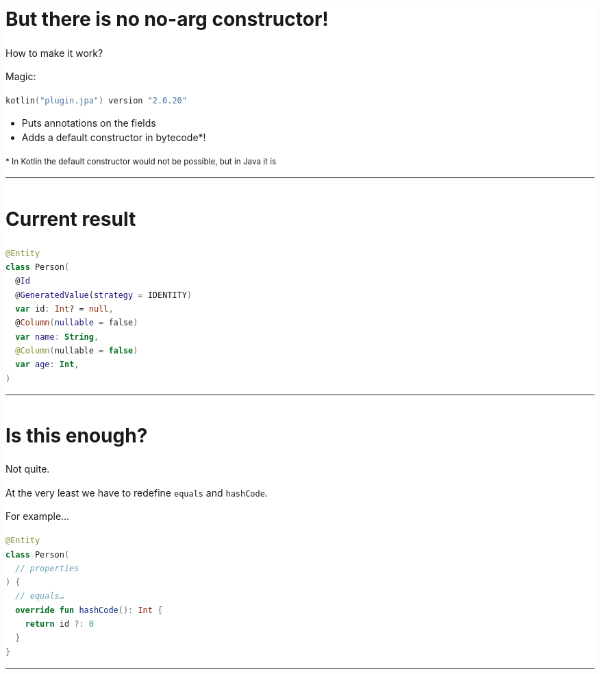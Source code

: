 # But there is no no-arg constructor!

How to make it work?

Magic:
```kotlin
kotlin("plugin.jpa") version "2.0.20"
```

<v-clicks>

- Puts annotations on the fields
- Adds a default constructor in bytecode*!

<small>* In Kotlin the default constructor would not be possible, but in Java it is</small>

</v-clicks>

---

# Current result

```kotlin
@Entity
class Person(
  @Id
  @GeneratedValue(strategy = IDENTITY)
  var id: Int? = null,
  @Column(nullable = false)
  var name: String,
  @Column(nullable = false)
  var age: Int,
)
```

---

# Is this enough?

Not quite.

At the very least we have to redefine `equals` and `hashCode`.

For example…
```kotlin {all|2-4|4,9|6-8}
@Entity
class Person(
  // properties
) {
  // equals…
  override fun hashCode(): Int {
    return id ?: 0
  }
}
```

---